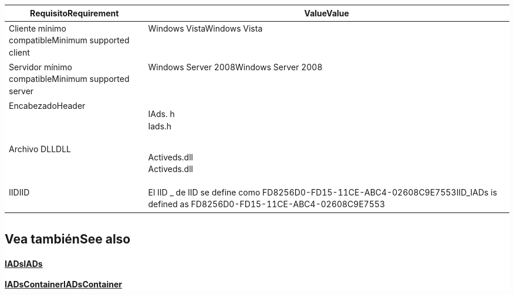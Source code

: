 | <span data-ttu-id="f6f9f-170">Requisito</span><span class="sxs-lookup"><span data-stu-id="f6f9f-170">Requirement</span></span> | <span data-ttu-id="f6f9f-171">Value</span><span class="sxs-lookup"><span data-stu-id="f6f9f-171">Value</span></span> |
|-------------------------------------|-----------------------------------------------------------------------------------------|
| <span data-ttu-id="f6f9f-172">Cliente mínimo compatible</span><span class="sxs-lookup"><span data-stu-id="f6f9f-172">Minimum supported client</span></span><br/> | <span data-ttu-id="f6f9f-173">Windows Vista</span><span class="sxs-lookup"><span data-stu-id="f6f9f-173">Windows Vista</span></span><br/>                                                                |
| <span data-ttu-id="f6f9f-174">Servidor mínimo compatible</span><span class="sxs-lookup"><span data-stu-id="f6f9f-174">Minimum supported server</span></span><br/> | <span data-ttu-id="f6f9f-175">Windows Server 2008</span><span class="sxs-lookup"><span data-stu-id="f6f9f-175">Windows Server 2008</span></span><br/>                                                          |
| <span data-ttu-id="f6f9f-176">Encabezado</span><span class="sxs-lookup"><span data-stu-id="f6f9f-176">Header</span></span><br/>                   | <dl> <span data-ttu-id="f6f9f-177"><dt>IAds. h</dt></span><span class="sxs-lookup"><span data-stu-id="f6f9f-177"><dt>Iads.h</dt></span></span> </dl>       |
| <span data-ttu-id="f6f9f-178">Archivo DLL</span><span class="sxs-lookup"><span data-stu-id="f6f9f-178">DLL</span></span><br/>                      | <dl> <span data-ttu-id="f6f9f-179"><dt>Activeds.dll</dt></span><span class="sxs-lookup"><span data-stu-id="f6f9f-179"><dt>Activeds.dll</dt></span></span> </dl> |
| <span data-ttu-id="f6f9f-180">IID</span><span class="sxs-lookup"><span data-stu-id="f6f9f-180">IID</span></span><br/>                      | <span data-ttu-id="f6f9f-181">El IID \_ de IID se define como FD8256D0-FD15-11CE-ABC4-02608C9E7553</span><span class="sxs-lookup"><span data-stu-id="f6f9f-181">IID\_IADs is defined as FD8256D0-FD15-11CE-ABC4-02608C9E7553</span></span><br/>                 |



## <a name="see-also"></a><span data-ttu-id="f6f9f-182">Vea también</span><span class="sxs-lookup"><span data-stu-id="f6f9f-182">See also</span></span>

<dl> <dt>

[<span data-ttu-id="f6f9f-183">**IADs**</span><span class="sxs-lookup"><span data-stu-id="f6f9f-183">**IADs**</span></span>](/windows/desktop/api/Iads/nn-iads-iads)
</dt> <dt>

[<span data-ttu-id="f6f9f-184">**IADsContainer**</span><span class="sxs-lookup"><span data-stu-id="f6f9f-184">**IADsContainer**</span></span>](/windows/desktop/api/Iads/nn-iads-iadscontainer)
</dt> </dl>

 


